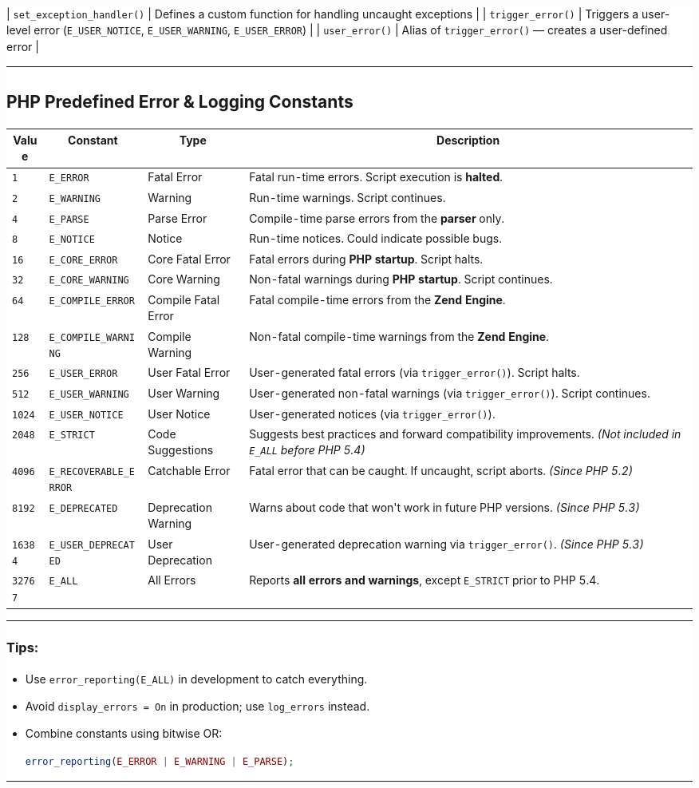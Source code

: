| `set_exception_handler()`     | Defines a custom function for handling uncaught exceptions                      |
| `trigger_error()`             | Triggers a user-level error (`E_USER_NOTICE`, `E_USER_WARNING`, `E_USER_ERROR`) |
| `user_error()`                | Alias of `trigger_error()` — creates a user-defined error                       |

---

## PHP Predefined Error & Logging Constants

| **Value** | **Constant**          | **Type**            | **Description**                                                                                            |
| --------- | --------------------- | ------------------- | ---------------------------------------------------------------------------------------------------------- |
| `1`       | `E_ERROR`             | Fatal Error         | Fatal run-time errors. Script execution is **halted**.                                                     |
| `2`       | `E_WARNING`           | Warning             | Run-time warnings. Script continues.                                                                       |
| `4`       | `E_PARSE`             | Parse Error         | Compile-time parse errors from the **parser** only.                                                        |
| `8`       | `E_NOTICE`            | Notice              | Run-time notices. Could indicate possible bugs.                                                            |
| `16`      | `E_CORE_ERROR`        | Core Fatal Error    | Fatal errors during **PHP startup**. Script halts.                                                         |
| `32`      | `E_CORE_WARNING`      | Core Warning        | Non-fatal warnings during **PHP startup**. Script continues.                                               |
| `64`      | `E_COMPILE_ERROR`     | Compile Fatal Error | Fatal compile-time errors from the **Zend Engine**.                                                        |
| `128`     | `E_COMPILE_WARNING`   | Compile Warning     | Non-fatal compile-time warnings from the **Zend Engine**.                                                  |
| `256`     | `E_USER_ERROR`        | User Fatal Error    | User-generated fatal errors (via `trigger_error()`). Script halts.                                         |
| `512`     | `E_USER_WARNING`      | User Warning        | User-generated non-fatal warnings (via `trigger_error()`). Script continues.                               |
| `1024`    | `E_USER_NOTICE`       | User Notice         | User-generated notices (via `trigger_error()`).                                                            |
| `2048`    | `E_STRICT`            | Code Suggestions    | Suggests best practices and forward compatibility improvements. *(Not included in `E_ALL` before PHP 5.4)* |
| `4096`    | `E_RECOVERABLE_ERROR` | Catchable Error     | Fatal error that can be caught. If uncaught, script aborts. *(Since PHP 5.2)*                              |
| `8192`    | `E_DEPRECATED`        | Deprecation Warning | Warns about code that won't work in future PHP versions. *(Since PHP 5.3)*                                 |
| `16384`   | `E_USER_DEPRECATED`   | User Deprecation    | User-generated deprecation warning via `trigger_error()`. *(Since PHP 5.3)*                                |
| `32767`   | `E_ALL`               | All Errors          | Reports **all errors and warnings**, except `E_STRICT` prior to PHP 5.4.                                   |

---

### Tips:

* Use `error_reporting(E_ALL)` in development to catch everything.
* Avoid `display_errors = On` in production; use `log_errors` instead.
* Combine constants using bitwise OR:

  ```php
  error_reporting(E_ERROR | E_WARNING | E_PARSE);
  ```

---
